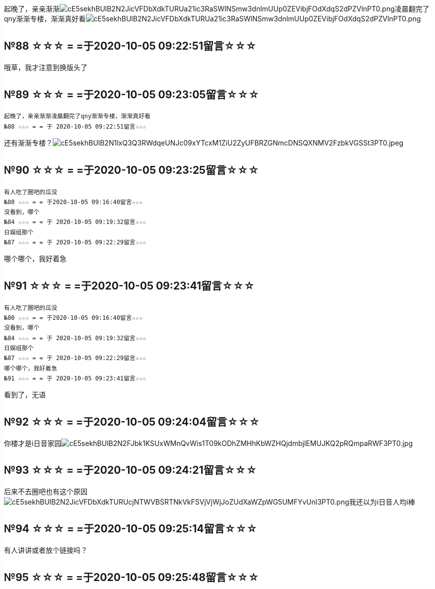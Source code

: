 起晚了，亲亲渐渐<img class="emotion" src="http://imglf5.nosdn.127.net/img/cE5sekhBUlB2N2JicVFDbXdkTURUa21ic3RaSWlNSmw3dnlmUUp0ZEVibjFOdXdqS2dPZVlnPT0.png" alt="cE5sekhBUlB2N2JicVFDbXdkTURUa21ic3RaSWlNSmw3dnlmUUp0ZEVibjFOdXdqS2dPZVlnPT0.png">凌晨翻完了qny渐渐专楼，渐渐真好看<img class="emotion" src="http://imglf5.nosdn.127.net/img/cE5sekhBUlB2N2JicVFDbXdkTURUa21ic3RaSWlNSmw3dnlmUUp0ZEVibjFOdXdqS2dPZVlnPT0.png" alt="cE5sekhBUlB2N2JicVFDbXdkTURUa21ic3RaSWlNSmw3dnlmUUp0ZEVibjFOdXdqS2dPZVlnPT0.png">

№88 ☆☆☆ = =于2020-10-05 09:22:51留言☆☆☆
---------------

哦草，我才注意到换版头了

№89 ☆☆☆ = =于2020-10-05 09:23:05留言☆☆☆
---------------

    起晚了，亲亲渐渐凌晨翻完了qny渐渐专楼，渐渐真好看
    №88 ☆☆☆ = = 于 2020-10-05 09:22:51留言☆☆☆
还有渐渐专楼？<img class="emotion" src="http://imglf5.nosdn.127.net/img/cE5sekhBUlB2N1lxQ3Q3RWdqeUNJc09xYTcxM1ZiU2ZyUFBRZGNmcDNSQXNMV2FzbkVGSSt3PT0.jpeg" alt="cE5sekhBUlB2N1lxQ3Q3RWdqeUNJc09xYTcxM1ZiU2ZyUFBRZGNmcDNSQXNMV2FzbkVGSSt3PT0.jpeg">

№90 ☆☆☆ = =于2020-10-05 09:23:25留言☆☆☆
---------------

    有人吃了圈吧的瓜没
    №80 ☆☆☆ = = 于2020-10-05 09:16:40留言☆☆☆
    没看到，哪个
    №84 ☆☆☆ = = 于 2020-10-05 09:19:32留言☆☆☆
    日娱组那个
    №87 ☆☆☆ = = 于 2020-10-05 09:22:29留言☆☆☆
哪个哪个，我好着急

№91 ☆☆☆ = =于2020-10-05 09:23:41留言☆☆☆
---------------

    有人吃了圈吧的瓜没
    №80 ☆☆☆ = = 于2020-10-05 09:16:40留言☆☆☆
    没看到，哪个
    №84 ☆☆☆ = = 于 2020-10-05 09:19:32留言☆☆☆
    日娱组那个
    №87 ☆☆☆ = = 于 2020-10-05 09:22:29留言☆☆☆
    哪个哪个，我好着急
    №91 ☆☆☆ = = 于 2020-10-05 09:23:41留言☆☆☆
看到了，无语

№92 ☆☆☆ = =于2020-10-05 09:24:04留言☆☆☆
---------------

你楼才是i日音家园<img class="emotion" src="http://imglf3.nosdn.127.net/img/cE5sekhBUlB2N2FJbk1KSUxWMnQvWis1T09kODhZMHhKbWZHQjdmbjlEMUJKQ2pRQmpaRWF3PT0.jpg" alt="cE5sekhBUlB2N2FJbk1KSUxWMnQvWis1T09kODhZMHhKbWZHQjdmbjlEMUJKQ2pRQmpaRWF3PT0.jpg">

№93 ☆☆☆ = =于2020-10-05 09:24:21留言☆☆☆
---------------

后来不去圈吧也有这个原因<img class="emotion" src="http://imglf6.nosdn.127.net/img/cE5sekhBUlB2N2JicVFDbXdkTURUcjNTWVBSRTNkVkFSVjVjWjJoZUdXaWZpWG5UMFYvUnl3PT0.png" alt="cE5sekhBUlB2N2JicVFDbXdkTURUcjNTWVBSRTNkVkFSVjVjWjJoZUdXaWZpWG5UMFYvUnl3PT0.png">我还以为i日音人均i棒

№94 ☆☆☆ = =于2020-10-05 09:25:14留言☆☆☆
---------------

有人讲讲或者放个链接吗？

№95 ☆☆☆ = =于2020-10-05 09:25:48留言☆☆☆
---------------

